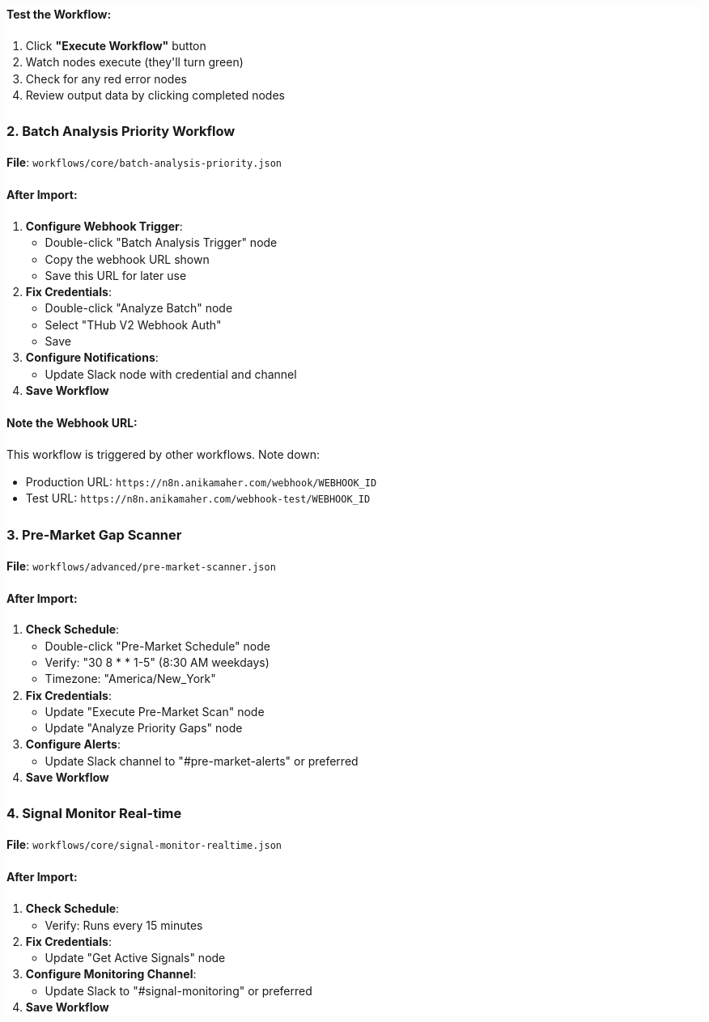 #### Test the Workflow:
1. Click **"Execute Workflow"** button
2. Watch nodes execute (they'll turn green)
3. Check for any red error nodes
4. Review output data by clicking completed nodes

### 2. Batch Analysis Priority Workflow

**File**: `workflows/core/batch-analysis-priority.json`

#### After Import:
1. **Configure Webhook Trigger**:
   - Double-click "Batch Analysis Trigger" node
   - Copy the webhook URL shown
   - Save this URL for later use
2. **Fix Credentials**:
   - Double-click "Analyze Batch" node
   - Select "THub V2 Webhook Auth"
   - Save
3. **Configure Notifications**:
   - Update Slack node with credential and channel
4. **Save Workflow**

#### Note the Webhook URL:
This workflow is triggered by other workflows. Note down:
- Production URL: `https://n8n.anikamaher.com/webhook/WEBHOOK_ID`
- Test URL: `https://n8n.anikamaher.com/webhook-test/WEBHOOK_ID`

### 3. Pre-Market Gap Scanner

**File**: `workflows/advanced/pre-market-scanner.json`

#### After Import:
1. **Check Schedule**:
   - Double-click "Pre-Market Schedule" node
   - Verify: "30 8 * * 1-5" (8:30 AM weekdays)
   - Timezone: "America/New_York"
2. **Fix Credentials**:
   - Update "Execute Pre-Market Scan" node
   - Update "Analyze Priority Gaps" node
3. **Configure Alerts**:
   - Update Slack channel to "#pre-market-alerts" or preferred
4. **Save Workflow**

### 4. Signal Monitor Real-time

**File**: `workflows/core/signal-monitor-realtime.json`

#### After Import:
1. **Check Schedule**:
   - Verify: Runs every 15 minutes
2. **Fix Credentials**:
   - Update "Get Active Signals" node
3. **Configure Monitoring Channel**:
   - Update Slack to "#signal-monitoring" or preferred
4. **Save Workflow**
